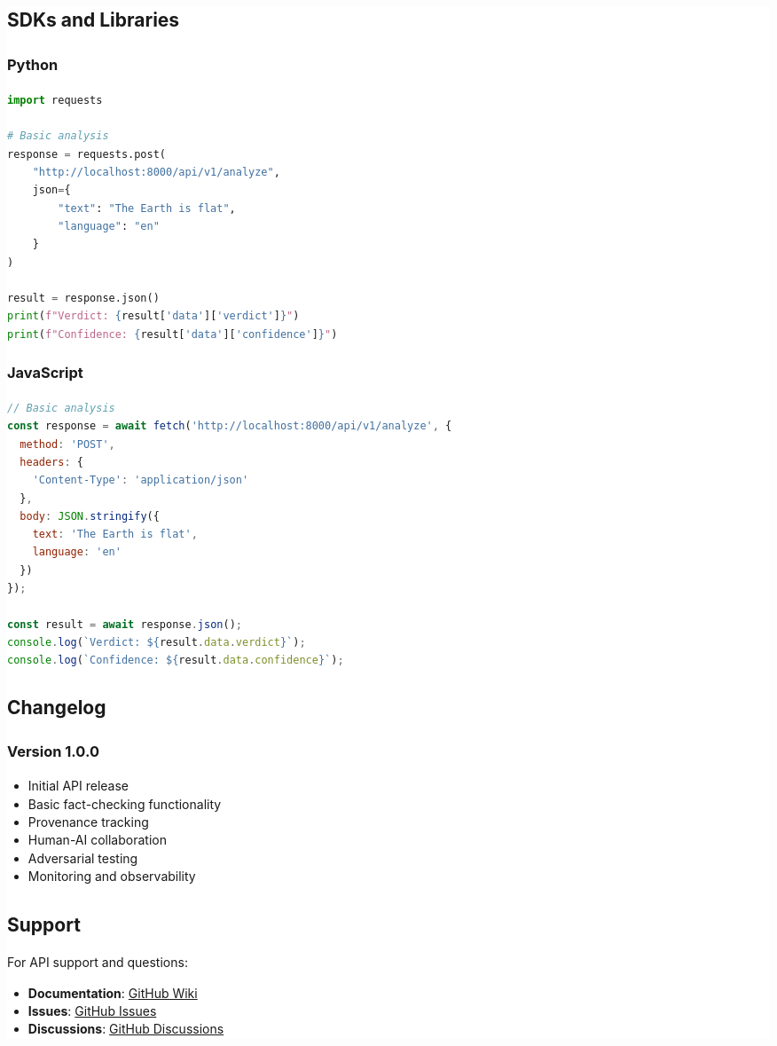 ## SDKs and Libraries

### Python

```python
import requests

# Basic analysis
response = requests.post(
    "http://localhost:8000/api/v1/analyze",
    json={
        "text": "The Earth is flat",
        "language": "en"
    }
)

result = response.json()
print(f"Verdict: {result['data']['verdict']}")
print(f"Confidence: {result['data']['confidence']}")
```

### JavaScript

```javascript
// Basic analysis
const response = await fetch('http://localhost:8000/api/v1/analyze', {
  method: 'POST',
  headers: {
    'Content-Type': 'application/json'
  },
  body: JSON.stringify({
    text: 'The Earth is flat',
    language: 'en'
  })
});

const result = await response.json();
console.log(`Verdict: ${result.data.verdict}`);
console.log(`Confidence: ${result.data.confidence}`);
```

## Changelog

### Version 1.0.0
- Initial API release
- Basic fact-checking functionality
- Provenance tracking
- Human-AI collaboration
- Adversarial testing
- Monitoring and observability

## Support

For API support and questions:
- **Documentation**: [GitHub Wiki](https://github.com/failsafe/failsafe/wiki)
- **Issues**: [GitHub Issues](https://github.com/failsafe/failsafe/issues)
- **Discussions**: [GitHub Discussions](https://github.com/failsafe/failsafe/discussions)






